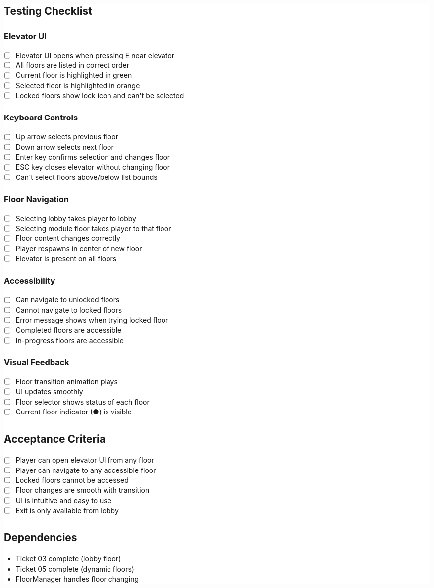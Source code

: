 ## Testing Checklist

### Elevator UI
- [ ] Elevator UI opens when pressing E near elevator
- [ ] All floors are listed in correct order
- [ ] Current floor is highlighted in green
- [ ] Selected floor is highlighted in orange
- [ ] Locked floors show lock icon and can't be selected

### Keyboard Controls
- [ ] Up arrow selects previous floor
- [ ] Down arrow selects next floor
- [ ] Enter key confirms selection and changes floor
- [ ] ESC key closes elevator without changing floor
- [ ] Can't select floors above/below list bounds

### Floor Navigation
- [ ] Selecting lobby takes player to lobby
- [ ] Selecting module floor takes player to that floor
- [ ] Floor content changes correctly
- [ ] Player respawns in center of new floor
- [ ] Elevator is present on all floors

### Accessibility
- [ ] Can navigate to unlocked floors
- [ ] Cannot navigate to locked floors
- [ ] Error message shows when trying locked floor
- [ ] Completed floors are accessible
- [ ] In-progress floors are accessible

### Visual Feedback
- [ ] Floor transition animation plays
- [ ] UI updates smoothly
- [ ] Floor selector shows status of each floor
- [ ] Current floor indicator (●) is visible

## Acceptance Criteria
- [ ] Player can open elevator UI from any floor
- [ ] Player can navigate to any accessible floor
- [ ] Locked floors cannot be accessed
- [ ] Floor changes are smooth with transition
- [ ] UI is intuitive and easy to use
- [ ] Exit is only available from lobby

## Dependencies
- Ticket 03 complete (lobby floor)
- Ticket 05 complete (dynamic floors)
- FloorManager handles floor changing
